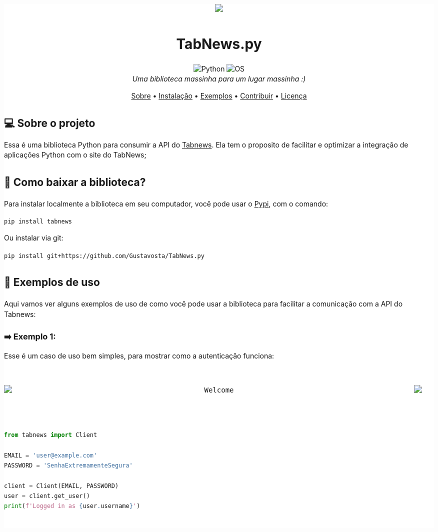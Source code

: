<div align="center">
<img src="https://i.imgur.com/ir3vFwk.png" width=100px>
<br>
<h1>TabNews.py</h1>

![Python](https://img.shields.io/badge/python-v3.7+-blue.svg) ![OS](https://img.shields.io/badge/OS-linux%20%7C%20windows-blue??style=flat&logo=Linux&logoColor=b0c0c0&labelColor=363D44)
<br>
<i>Uma biblioteca massinha para um lugar massinha :)</i>
<br>
<p>
<a href="#about">Sobre</a> •
<a href="#install">Instalação</a> •
<a href="#examples">Exemplos</a> •
<a href="#contribute">Contribuir</a> •
<a href="#license">Licença</a>
</p>
</div>

<div id="about"><h2>💻 Sobre o projeto</h2><br</div>

Essa é uma biblioteca Python para consumir a API do [Tabnews](https://www.tabnews.com.br). Ela tem o proposito de facilitar e optimizar a integração de aplicações Python com o site do TabNews;

<div id="install"><h2>📩 Como baixar a biblioteca?</h2><br</div>

Para instalar localmente a biblioteca em seu computador, você pode usar o [Pypi](https://pypi.org/), com o comando:

```bash
pip install tabnews
```
Ou instalar via git:

```bash
pip install git+https://github.com/Gustavosta/TabNews.py
```

<div id="examples"><h2>🔨 Exemplos de uso</h2><br</div>

Aqui vamos ver alguns exemplos de uso de como você pode usar a biblioteca para facilitar a comunicação com a API do Tabnews:

### ➡️ Exemplo 1:

Esse é um caso de uso bem simples, para mostrar como a autenticação funciona:

<div align="flex">
<pre>
<br><p align="center"><a href="#"><img src="https://i.imgur.com/F7a7Drk.png" width=40px align="left"></a>Welcome<a href="#"><img src="https://i.imgur.com/RPheDpA.png" width=40px align="right"></a></p>

```python
from tabnews import Client

EMAIL = 'user@example.com'
PASSWORD = 'SenhaExtremamenteSegura'

client = Client(EMAIL, PASSWORD)
user = client.get_user()
print(f'Logged in as {user.username}')
```
</pre>
</div>
